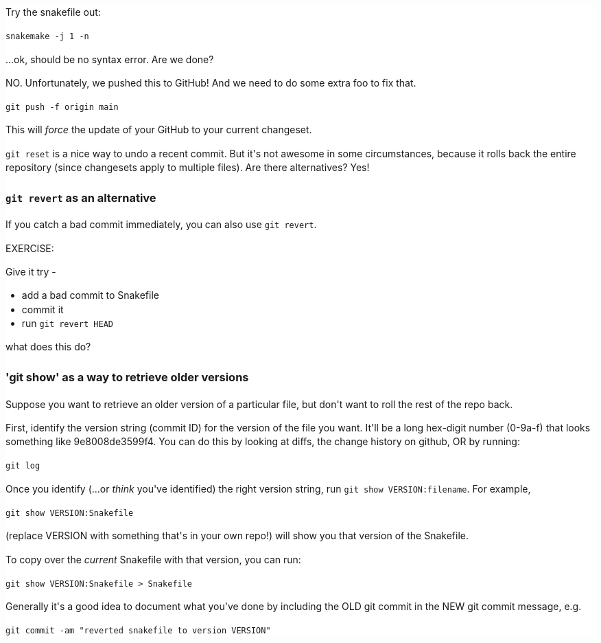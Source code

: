 Try the snakefile out:
```
snakemake -j 1 -n
```
...ok, should be no syntax error. Are we done?

NO. Unfortunately, we pushed this to GitHub! And we need to do some extra foo to fix that.

```
git push -f origin main
```

This will *force* the update of your GitHub to your current changeset.

`git reset` is a nice way to undo a recent commit. But it's not awesome in some circumstances, because it rolls back the entire repository (since changesets apply to multiple files). Are there alternatives? Yes!

### `git revert` as an alternative

If you catch a bad commit immediately, you can also use `git revert`.

EXERCISE:

Give it try - 

* add a bad commit to Snakefile
* commit it
* run `git revert HEAD`

what does this do?

### 'git show' as a way to retrieve older versions

Suppose you want to retrieve an older version of a particular file, but don't want to roll the rest of the repo back.

First, identify the version string (commit ID) for the version of the file you want. It'll be a long hex-digit number (0-9a-f) that looks something like 9e8008de3599f4. You can do this by looking at diffs, the change history on github, OR by running:
```
git log
```

Once you identify (...or _think_ you've identified) the right version string, run `git show VERSION:filename`. For example, 
```
git show VERSION:Snakefile
```
(replace VERSION with something that's in your own repo!) will show you that version of the Snakefile.

To copy over the _current_ Snakefile with that version, you can run:
```
git show VERSION:Snakefile > Snakefile
```

Generally it's a good idea to document what you've done by including the OLD git commit in the NEW git commit message, e.g.
```
git commit -am "reverted snakefile to version VERSION"
```
